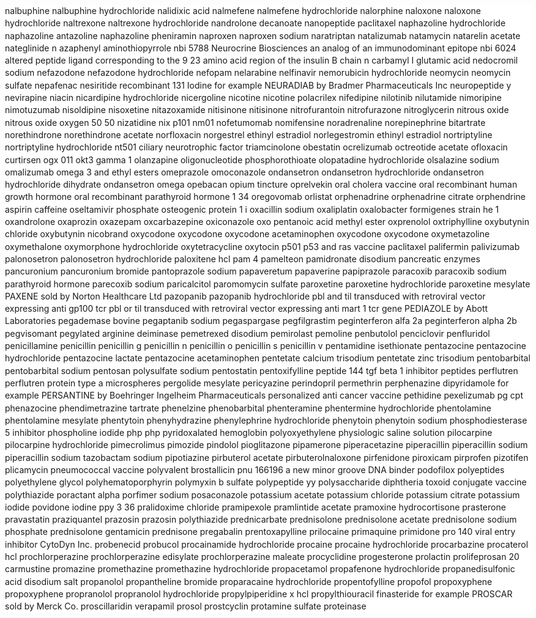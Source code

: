 nalbuphine nalbuphine hydrochloride nalidixic acid nalmefene nalmefene hydrochloride nalorphine naloxone naloxone hydrochloride naltrexone naltrexone hydrochloride nandrolone decanoate nanopeptide paclitaxel naphazoline hydrochloride naphazoline antazoline naphazoline pheniramin naproxen naproxen sodium naratriptan natalizumab natamycin natarelin acetate nateglinide n azaphenyl aminothiopyrrole nbi 5788 Neurocrine Biosciences an analog of an immunodominant epitope nbi 6024 altered peptide ligand corresponding to the 9 23 amino acid region of the insulin B chain n carbamyl I glutamic acid nedocromil sodium nefazodone nefazodone hydrochloride nefopam nelarabine nelfinavir nemorubicin hydrochloride neomycin neomycin sulfate nepafenac nesiritide recombinant 131 Iodine for example NEURADIAB by Bradmer Pharmaceuticals Inc neuropeptide y nevirapine niacin nicardipine hydrochloride nicergoline nicotine nicotine polacrilex nifedipine nilotinib nilutamide nimoripine nimotuzumab nisoldipine nisoxetine nitazoxamide nitisinone nitisinone nitrofurantoin nitrofurazone nitroglycerin nitrous oxide nitrous oxide oxygen 50 50 nizatidine nix p101 nm01 nofetumomab nomifensine noradrenaline norepinephrine bitartrate norethindrone norethindrone acetate norfloxacin norgestrel ethinyl estradiol norlegestromin ethinyl estradiol nortriptyline nortriptyline hydrochloride nt501 ciliary neurotrophic factor triamcinolone obestatin ocrelizumab octreotide acetate ofloxacin curtirsen ogx 011 okt3 gamma 1 olanzapine oligonucleotide phosphorothioate olopatadine hydrochloride olsalazine sodium omalizumab omega 3 and ethyl esters omeprazole omoconazole ondansetron ondansetron hydrochloride ondansetron hydrochloride dihydrate ondansetron omega opebacan opium tincture oprelvekin oral cholera vaccine oral recombinant human growth hormone oral recombinant parathyroid hormone 1 34 oregovomab orlistat orphenadrine orphenadrine citrate orphendrine aspirin caffeine oseltamivir phosphate osteogenic protein 1 i oxacillin sodium oxaliplatin oxalobacter formigenes strain he 1 oxandrolone oxaprozin oxazepam oxcarbazepine oxiconazole oxo pentanoic acid methyl ester oxprenolol oxtriphylline oxybutynin chloride oxybutynin nicobrand oxycodone oxycodone oxycodone acetaminophen oxycodone oxycodone oxymetazoline oxymethalone oxymorphone hydrochloride oxytetracycline oxytocin p501 p53 and ras vaccine paclitaxel palifermin palivizumab palonosetron palonosetron hydrochloride paloxitene hcl pam 4 pamelteon pamidronate disodium pancreatic enzymes pancuronium pancuronium bromide pantoprazole sodium papaveretum papaverine papiprazole paracoxib paracoxib sodium parathyroid hormone parecoxib sodium paricalcitol paromomycin sulfate paroxetine paroxetine hydrochloride paroxetine mesylate PAXENE sold by Norton Healthcare Ltd pazopanib pazopanib hydrochloride pbl and til transduced with retroviral vector expressing anti gp100 tcr pbl or til transduced with retroviral vector expressing anti mart 1 tcr gene PEDIAZOLE by Abott Laboratories pegademase bovine pegaptanib sodium pegaspargase pegfilgrastim peginterferon alfa 2a peginterferon alpha 2b pegvisomant pegylated arginine deiminase pemetrexed disodium pemirolast pemoline penbutolol penciclovir penfluridol penicillamine penicillin penicillin g penicillin n penicillin o penicillin s penicillin v pentamidine isethionate pentazocine pentazocine hydrochloride pentazocine lactate pentazocine acetaminophen pentetate calcium trisodium pentetate zinc trisodium pentobarbital pentobarbital sodium pentosan polysulfate sodium pentostatin pentoxifylline peptide 144 tgf beta 1 inhibitor peptides perflutren perflutren protein type a microspheres pergolide mesylate pericyazine perindopril permethrin perphenazine dipyridamole for example PERSANTINE by Boehringer Ingelheim Pharmaceuticals personalized anti cancer vaccine pethidine pexelizumab pg cpt phenazocine phendimetrazine tartrate phenelzine phenobarbital phenteramine phentermine hydrochloride phentolamine phentolamine mesylate phentytoin phenyhydrazine phenylephrine hydrochloride phenytoin phenytoin sodium phosphodiesterase 5 inhibitor phospholine iodide php php pyridoxalated hemoglobin polyoxyethylene physiologic saline solution pilocarpine pilocarpine hydrochloride pimecrolimus pimozide pindolol pioglitazone pipamerone piperacetazine piperacillin piperacillin sodium piperacillin sodium tazobactam sodium pipotiazine pirbuterol acetate pirbuterolnaloxone pirfenidone piroxicam pirprofen pizotifen plicamycin pneumococcal vaccine polyvalent brostallicin pnu 166196 a new minor groove DNA binder podofilox polyeptides polyethylene glycol polyhematoporphyrin polymyxin b sulfate polypeptide yy polysaccharide diphtheria toxoid conjugate vaccine polythiazide poractant alpha porfimer sodium posaconazole potassium acetate potassium chloride potassium citrate potassium iodide povidone iodine ppy 3 36 pralidoxime chloride pramipexole pramlintide acetate pramoxine hydrocortisone prasterone pravastatin praziquantel prazosin prazosin polythiazide prednicarbate prednisolone prednisolone acetate prednisolone sodium phosphate prednisolone gentamicin prednisone pregabalin prentoxapylline prilocaine primaquine primidone pro 140 viral entry inhibitor CytoDyn Inc. probenecid probucol procainamide hydrochloride procaine procaine hydrochloride procarbazine procaterol hcl prochlorperazine prochlorperazine edisylate prochlorperazine maleate procyclidine progesterone prolactin prolifeprosan 20 carmustine promazine promethazine promethazine hydrochloride propacetamol propafenone hydrochloride propanedisulfonic acid disodium salt propanolol propantheline bromide proparacaine hydrochloride propentofylline propofol propoxyphene propoxyphene propranolol propranolol hydrochloride propylpiperidine x hcl propylthiouracil finasteride for example PROSCAR sold by Merck Co. proscillaridin verapamil prosol prostcyclin protamine sulfate proteinase